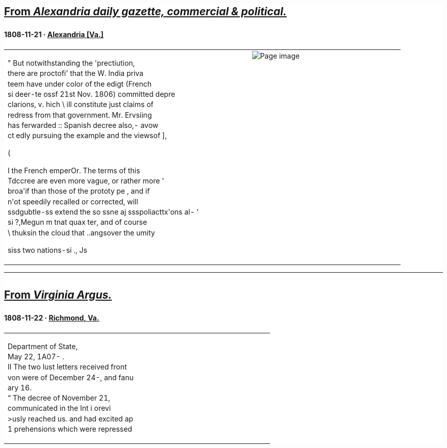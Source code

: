 ## [From _Alexandria daily gazette, commercial & political._](https://www.loc.gov/resource/sn84024013/1808-11-21/ed-1/?sp=3)

#### 1808-11-21 &middot; [Alexandria [Va.]](http://dbpedia.org/resource/Alexandria%2C_Virginia)

<table style="width: 100%;"><tr><td style="width: 50%">

  
&quot; But notwithstanding the &#x27;prectiution,  
there are proctofi&#x27; that the W. India priva­  
teem have under color of the edigt (French  
si deer-te ossf 21st Nov. 1806) committed depre­  
clarions, v. hich \\ ill constitute just claims of  
redress from that government. Mr. Ervsiing  
has ferwarded :: Spanish decree also,- avow­  
ct edly pursuing the example and the viewsof ],  
  
(  
  
  
  
I the French emperOr. The terms of this  
Tdccree are even more vague, or rather more &#x27;  
broa&#x27;if than those of the prototy pe , and if  
n&#x27;ot speedily recalled or corrected, will  
ssdgubtle-ss extend the so ssne aj ssspoliacttx&#x27;ons al- &#x27;  
si ?,Megun m tnat quax ter, and of course  
\ thuksin the cloud that ..angsover the umity  
  
siss two nations-si ., Js
</td><td style="width: 50%; max-height: 75%; margin: auto; display: block;">
<img alt="Page image" src="https://tile.loc.gov/image-services/iiif/service:ndnp:vi:batch_vi_flyingsquirrels_ver03:data:sn84024013:00414216080:1808112101:0585/pct:22.420928170263082,15.961083355245858,23.756035077347523,13.12414175942969/!600,600/0/default.jpg"/>
</td>
</tr></table>

---

## [From _Virginia Argus._](https://www.loc.gov/resource/sn84024710/1808-11-22/ed-1/?sp=1)

#### 1808-11-22 &middot; [Richmond, Va.](http://dbpedia.org/resource/Richmond%2C_Virginia)

<table style="width: 100%;"><tr><td style="width: 50%">

  
Department of State,  
May 22, 1A07- .  
II The two lust letters received front  
von were of December 24-, and fanu­  
ary 16.  
“ The decree of November 21,  
communicated in the Int i orevi  
&gt;usly reached us. and had excited ap­  
1 prehensions which were repressed  
  